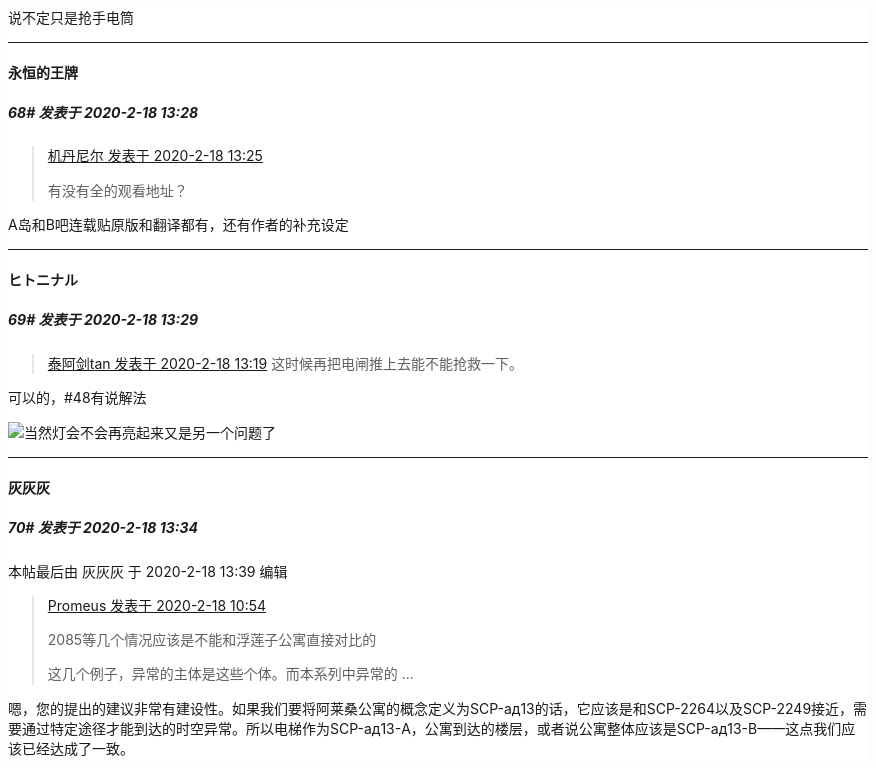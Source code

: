 


说不定只是抢手电筒







-----

####  永恒的王牌  
##### 68#       发表于 2020-2-18 13:28



<blockquote><a href="httphttps://bbs.saraba1st.com/2b/forum.php?mod=redirect&amp;goto=findpost&amp;pid=46450350&amp;ptid=1914181" target="_blank">机丹尼尔 发表于 2020-2-18 13:25</a>

有没有全的观看地址？</blockquote>
A岛和B吧连载贴原版和翻译都有，还有作者的补充设定







-----

####  ヒトニナル  
##### 69#       发表于 2020-2-18 13:29



<blockquote><a href="httphttps://bbs.saraba1st.com/2b/forum.php?mod=redirect&amp;goto=findpost&amp;pid=46450291&amp;ptid=1914181" target="_blank">泰阿剑tan 发表于 2020-2-18 13:19</a>
这时候再把电闸推上去能不能抢救一下。</blockquote>
可以的，#48有说解法

<img src="https://static.saraba1st.com/image/smiley/face2017/064.png" referrerpolicy="no-referrer">当然灯会不会再亮起来又是另一个问题了







-----

####  灰灰灰  
##### 70#       发表于 2020-2-18 13:34



 本帖最后由 灰灰灰 于 2020-2-18 13:39 编辑 
<blockquote><a href="httphttps://bbs.saraba1st.com/2b/forum.php?mod=redirect&amp;goto=findpost&amp;pid=46448872&amp;ptid=1914181" target="_blank">Promeus 发表于 2020-2-18 10:54</a>

2085等几个情况应该是不能和浮莲子公寓直接对比的


这几个例子，异常的主体是这些个体。而本系列中异常的 ...</blockquote>
嗯，您的提出的建议非常有建设性。如果我们要将阿莱桑公寓的概念定义为SCP-ад13的话，它应该是和SCP-2264以及SCP-2249接近，需要通过特定途径才能到达的时空异常。所以电梯作为SCP-ад13-A，公寓到达的楼层，或者说公寓整体应该是SCP-ад13-B——这点我们应该已经达成了一致。
